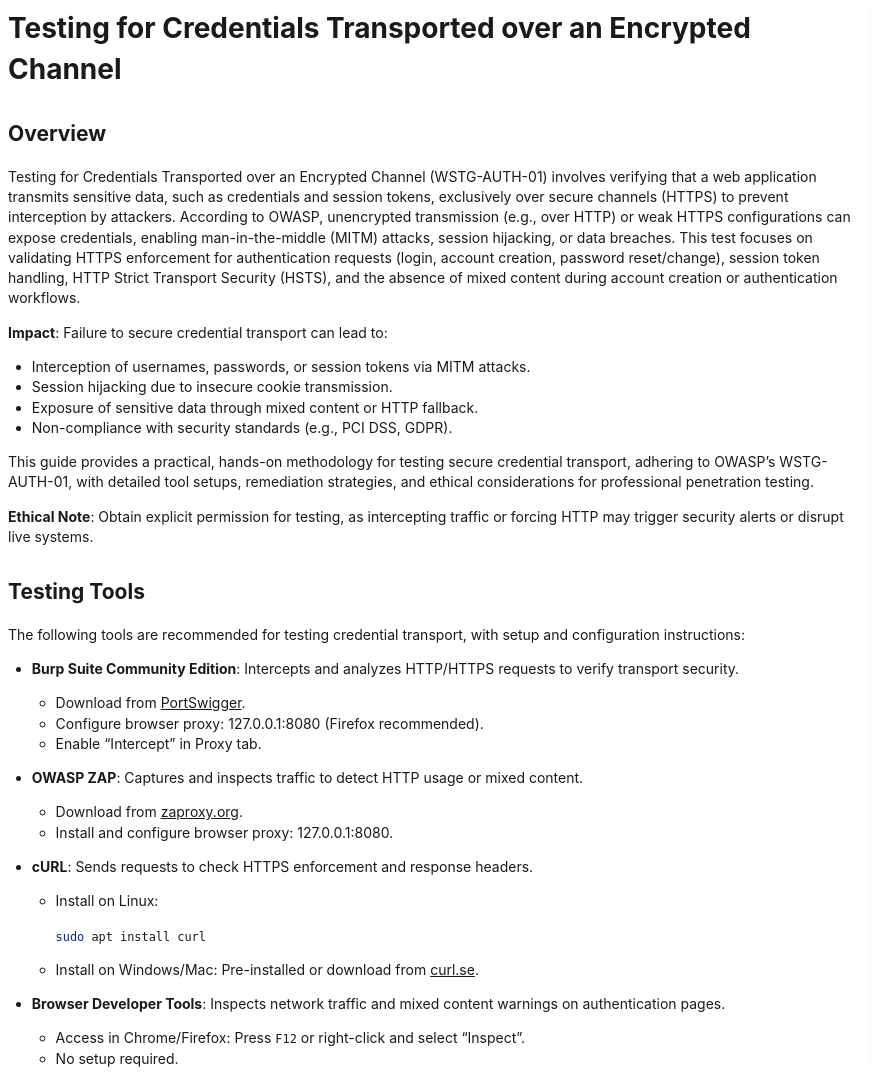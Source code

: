 # Testing for Credentials Transported over an Encrypted Channel

## Overview

Testing for Credentials Transported over an Encrypted Channel (WSTG-AUTH-01) involves verifying that a web application transmits sensitive data, such as credentials and session tokens, exclusively over secure channels (HTTPS) to prevent interception by attackers. According to OWASP, unencrypted transmission (e.g., over HTTP) or weak HTTPS configurations can expose credentials, enabling man-in-the-middle (MITM) attacks, session hijacking, or data breaches. This test focuses on validating HTTPS enforcement for authentication requests (login, account creation, password reset/change), session token handling, HTTP Strict Transport Security (HSTS), and the absence of mixed content during account creation or authentication workflows.

**Impact**: Failure to secure credential transport can lead to:
- Interception of usernames, passwords, or session tokens via MITM attacks.
- Session hijacking due to insecure cookie transmission.
- Exposure of sensitive data through mixed content or HTTP fallback.
- Non-compliance with security standards (e.g., PCI DSS, GDPR).

This guide provides a practical, hands-on methodology for testing secure credential transport, adhering to OWASP’s WSTG-AUTH-01, with detailed tool setups, remediation strategies, and ethical considerations for professional penetration testing. 

**Ethical Note**: Obtain explicit permission for testing, as intercepting traffic or forcing HTTP may trigger security alerts or disrupt live systems.

## Testing Tools

The following tools are recommended for testing credential transport, with setup and configuration instructions:

- **Burp Suite Community Edition**: Intercepts and analyzes HTTP/HTTPS requests to verify transport security.
  - Download from [PortSwigger](https://portswigger.net/burp/communitydownload).
  - Configure browser proxy: 127.0.0.1:8080 (Firefox recommended).
  - Enable “Intercept” in Proxy tab.

- **OWASP ZAP**: Captures and inspects traffic to detect HTTP usage or mixed content.
  - Download from [zaproxy.org](https://www.zaproxy.org/download/).
  - Install and configure browser proxy: 127.0.0.1:8080.

- **cURL**: Sends requests to check HTTPS enforcement and response headers.
  - Install on Linux:
    ```bash
    sudo apt install curl
    ```
  - Install on Windows/Mac: Pre-installed or download from [curl.se](https://curl.se/).

- **Browser Developer Tools**: Inspects network traffic and mixed content warnings on authentication pages.
  - Access in Chrome/Firefox: Press `F12` or right-click and select “Inspect”.
  - No setup required.

